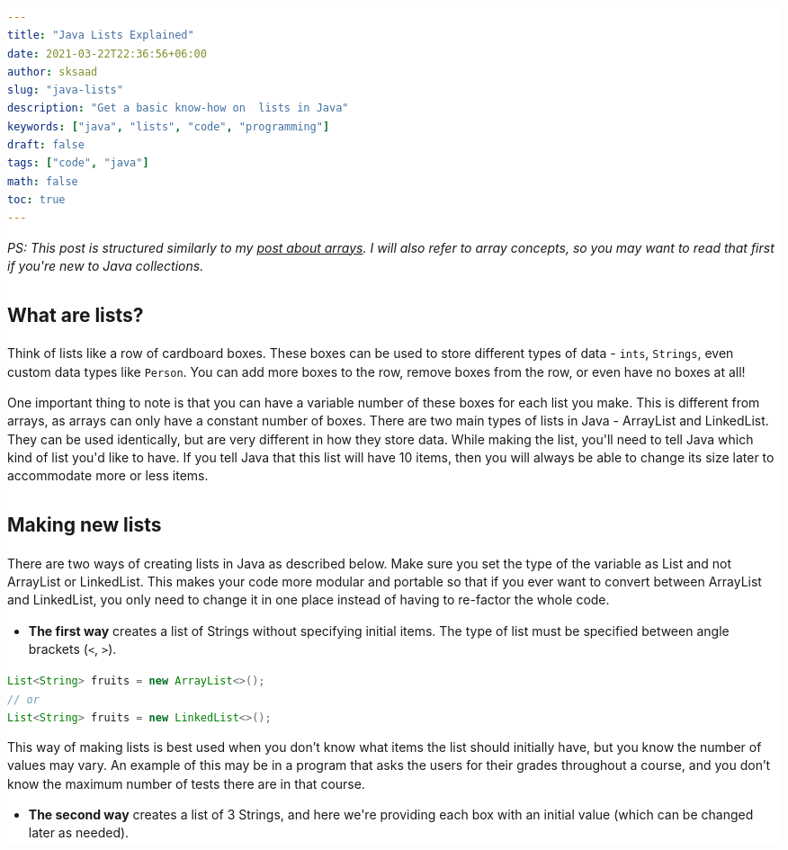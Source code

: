 ```yaml
---
title: "Java Lists Explained"
date: 2021-03-22T22:36:56+06:00
author: sksaad
slug: "java-lists"
description: "Get a basic know-how on  lists in Java"
keywords: ["java", "lists", "code", "programming"]
draft: false
tags: ["code", "java"]
math: false
toc: true
---
```


*PS: This post is structured similarly to my [post about arrays](../java-arrays/index.html). I will also refer to array concepts, so you may want to read that first if you're new to Java collections.*

## What are lists?

Think of lists like a row of cardboard boxes. These boxes can be used to store different types of data - `ints`, `Strings`, even custom data types like `Person`. You can add more boxes to the row, remove boxes from the row, or even have no boxes at all!

One important thing to note is that you can have a variable number of these boxes for each list you make. This is different from arrays, as arrays can only have a constant number of boxes. There are two main types of lists in Java - ArrayList and LinkedList. They can be used identically, but are very different in how they store data. While making the list, you'll need to tell Java which kind of list you'd like to have. If you tell Java that this list will have 10 items, then you will always be able to change its size later to accommodate more or less items.

## Making new lists

There are two ways of creating lists in Java as described below. Make sure you set the type of the variable as List and not ArrayList or LinkedList. This makes your code more modular and portable so that if you ever want to convert between ArrayList and LinkedList, you only need to change it in one place instead of having to re-factor the whole code.

- **The first way** creates a list of Strings without specifying initial items. The type of list must be specified between angle brackets (`<`, `>`).

```java
List<String> fruits = new ArrayList<>();
// or
List<String> fruits = new LinkedList<>();
```

This way of making lists is best used when you don’t know what items the list should initially have, but you know the number of values may vary. An example of this may be in a program that asks the users for their grades throughout a course, and you don’t know the maximum number of tests there are in that course.

- **The second way** creates a list of 3 Strings, and here we're providing each box with an initial value (which can be changed later as needed).
